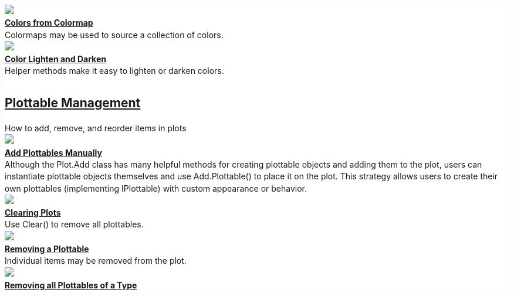 <div class='row my-4'>
<div class='col'>
<a href='/cookbook/5.0/ColorRecipes/ColorsFromColormap'><img class='img-fluid' src='/cookbook/5.0/images/ColorsFromColormap.png?250322130304' /></a>
</div>
<div class='col'>
<div><a href='/cookbook/5.0/ColorRecipes/ColorsFromColormap'><b>Colors from Colormap</b></a></div>
<div>Colormaps may be used to source a collection of colors.</div>
</div>
</div>
<div class='row my-4'>
<div class='col'>
<a href='/cookbook/5.0/ColorRecipes/ColorLightenAndDarken'><img class='img-fluid' src='/cookbook/5.0/images/ColorLightenAndDarken.png?250322130304' /></a>
</div>
<div class='col'>
<div><a href='/cookbook/5.0/ColorRecipes/ColorLightenAndDarken'><b>Color Lighten and Darken</b></a></div>
<div>Helper methods make it easy to lighten or darken colors.</div>
</div>
</div>
<h2 class=''><a href='/cookbook/5.0/PlottableManagement' class='text-dark'>Plottable Management</a></h2>
<div>How to add, remove, and reorder items in plots</div>
<div class='row my-4'>
<div class='col'>
<a href='/cookbook/5.0/PlottableManagement/AddPlottablesManually'><img class='img-fluid' src='/cookbook/5.0/images/AddPlottablesManually.png?250322130304' /></a>
</div>
<div class='col'>
<div><a href='/cookbook/5.0/PlottableManagement/AddPlottablesManually'><b>Add Plottables Manually</b></a></div>
<div>Although the Plot.Add class has many helpful methods for creating plottable objects and adding them to the plot, users can instantiate plottable objects themselves and use Add.Plottable() to place it on the plot. This strategy allows users to create their own plottables (implementing IPlottable) with custom appearance or behavior.</div>
</div>
</div>
<div class='row my-4'>
<div class='col'>
<a href='/cookbook/5.0/PlottableManagement/Clear'><img class='img-fluid' src='/cookbook/5.0/images/Clear.png?250322130304' /></a>
</div>
<div class='col'>
<div><a href='/cookbook/5.0/PlottableManagement/Clear'><b>Clearing Plots</b></a></div>
<div>Use Clear() to remove all plottables.</div>
</div>
</div>
<div class='row my-4'>
<div class='col'>
<a href='/cookbook/5.0/PlottableManagement/Remove'><img class='img-fluid' src='/cookbook/5.0/images/Remove.png?250322130304' /></a>
</div>
<div class='col'>
<div><a href='/cookbook/5.0/PlottableManagement/Remove'><b>Removing a Plottable</b></a></div>
<div>Individual items may be removed from the plot.</div>
</div>
</div>
<div class='row my-4'>
<div class='col'>
<a href='/cookbook/5.0/PlottableManagement/RemoveAll'><img class='img-fluid' src='/cookbook/5.0/images/RemoveAll.png?250322130304' /></a>
</div>
<div class='col'>
<div><a href='/cookbook/5.0/PlottableManagement/RemoveAll'><b>Removing all Plottables of a Type</b></a></div>
